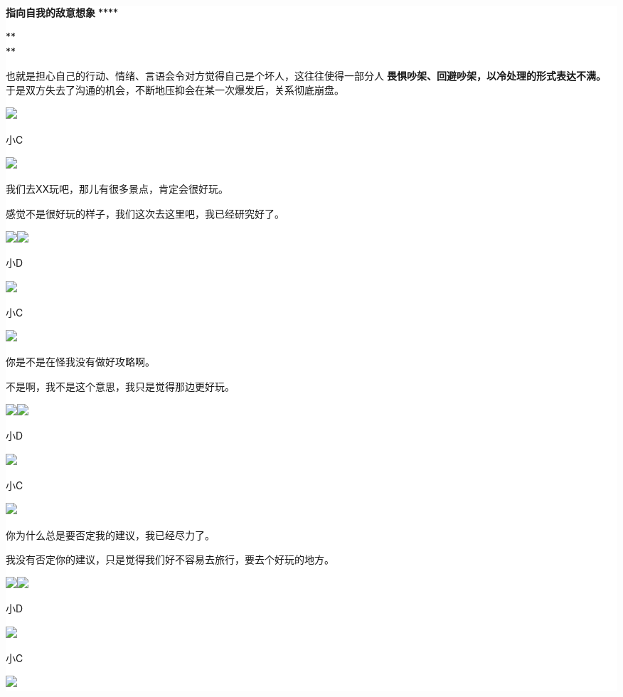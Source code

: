   

 **指向自我的敌意想象** ****  

 **  
**

也就是担心自己的行动、情绪、言语会令对方觉得自己是个坏人，这往往使得一部分人 **畏惧吵架、回避吵架，以冷处理的形式表达不满。**
于是双方失去了沟通的机会，不断地压抑会在某一次爆发后，关系彻底崩盘。

  

![](https://mmbiz.qpic.cn/sz_mmbiz_jpg/Mz0ovPEFMRKGTibmsudAkRZghJJKmaT1Q7EAqIf6LdUsX0wjRyUNWZZwxSAuByrn2B1PSEY0lmdrsCYJEB6np9Q/640?wx_fmt=jpeg&from;=appmsg)

小C

![](https://mmbiz.qpic.cn/sz_mmbiz_png/Mz0ovPEFMRKGTibmsudAkRZghJJKmaT1QJfEbOGxTGIsIRXXCuIswoVpDWzWT0WLeP5QeEvSrAF43icANtvDt1vA/640?wx_fmt=png&from;=appmsg)

我们去XX玩吧，那儿有很多景点，肯定会很好玩。

感觉不是很好玩的样子，我们这次去这里吧，我已经研究好了。

![](https://mmbiz.qpic.cn/sz_mmbiz_png/Mz0ovPEFMRKGTibmsudAkRZghJJKmaT1QpDnGOQzX1lq8yUiaInHzoJE5VaDicsUhVew1MBV2dicuvItvt0z9DVP5g/640?wx_fmt=png&from;=appmsg)![](https://mmbiz.qpic.cn/sz_mmbiz_jpg/Mz0ovPEFMRKGTibmsudAkRZghJJKmaT1QOjia0nCL9oBQMKDm3tlOFQnZwN1gNWpTOiaB29d3IF9icQAo7Z6HCt4Ng/640?wx_fmt=jpeg&from;=appmsg)

小D

![](https://mmbiz.qpic.cn/sz_mmbiz_jpg/Mz0ovPEFMRKGTibmsudAkRZghJJKmaT1Q7EAqIf6LdUsX0wjRyUNWZZwxSAuByrn2B1PSEY0lmdrsCYJEB6np9Q/640?wx_fmt=jpeg&from;=appmsg)

小C

![](https://mmbiz.qpic.cn/sz_mmbiz_png/Mz0ovPEFMRKGTibmsudAkRZghJJKmaT1QJfEbOGxTGIsIRXXCuIswoVpDWzWT0WLeP5QeEvSrAF43icANtvDt1vA/640?wx_fmt=png&from;=appmsg)

你是不是在怪我没有做好攻略啊。

不是啊，我不是这个意思，我只是觉得那边更好玩。

![](https://mmbiz.qpic.cn/sz_mmbiz_png/Mz0ovPEFMRKGTibmsudAkRZghJJKmaT1QpDnGOQzX1lq8yUiaInHzoJE5VaDicsUhVew1MBV2dicuvItvt0z9DVP5g/640?wx_fmt=png&from;=appmsg)![](https://mmbiz.qpic.cn/sz_mmbiz_jpg/Mz0ovPEFMRKGTibmsudAkRZghJJKmaT1QOjia0nCL9oBQMKDm3tlOFQnZwN1gNWpTOiaB29d3IF9icQAo7Z6HCt4Ng/640?wx_fmt=jpeg&from;=appmsg)

小D

![](https://mmbiz.qpic.cn/sz_mmbiz_jpg/Mz0ovPEFMRKGTibmsudAkRZghJJKmaT1Q7EAqIf6LdUsX0wjRyUNWZZwxSAuByrn2B1PSEY0lmdrsCYJEB6np9Q/640?wx_fmt=jpeg&from;=appmsg)

小C

![](https://mmbiz.qpic.cn/sz_mmbiz_png/Mz0ovPEFMRKGTibmsudAkRZghJJKmaT1QJfEbOGxTGIsIRXXCuIswoVpDWzWT0WLeP5QeEvSrAF43icANtvDt1vA/640?wx_fmt=png&from;=appmsg)

你为什么总是要否定我的建议，我已经尽力了。

我没有否定你的建议，只是觉得我们好不容易去旅行，要去个好玩的地方。

![](https://mmbiz.qpic.cn/sz_mmbiz_png/Mz0ovPEFMRKGTibmsudAkRZghJJKmaT1QpDnGOQzX1lq8yUiaInHzoJE5VaDicsUhVew1MBV2dicuvItvt0z9DVP5g/640?wx_fmt=png&from;=appmsg)![](https://mmbiz.qpic.cn/sz_mmbiz_jpg/Mz0ovPEFMRKGTibmsudAkRZghJJKmaT1QOjia0nCL9oBQMKDm3tlOFQnZwN1gNWpTOiaB29d3IF9icQAo7Z6HCt4Ng/640?wx_fmt=jpeg&from;=appmsg)

小D

![](https://mmbiz.qpic.cn/sz_mmbiz_jpg/Mz0ovPEFMRKGTibmsudAkRZghJJKmaT1Q7EAqIf6LdUsX0wjRyUNWZZwxSAuByrn2B1PSEY0lmdrsCYJEB6np9Q/640?wx_fmt=jpeg&from;=appmsg)

小C

![](https://mmbiz.qpic.cn/sz_mmbiz_png/Mz0ovPEFMRKGTibmsudAkRZghJJKmaT1QJfEbOGxTGIsIRXXCuIswoVpDWzWT0WLeP5QeEvSrAF43icANtvDt1vA/640?wx_fmt=png&from;=appmsg)
